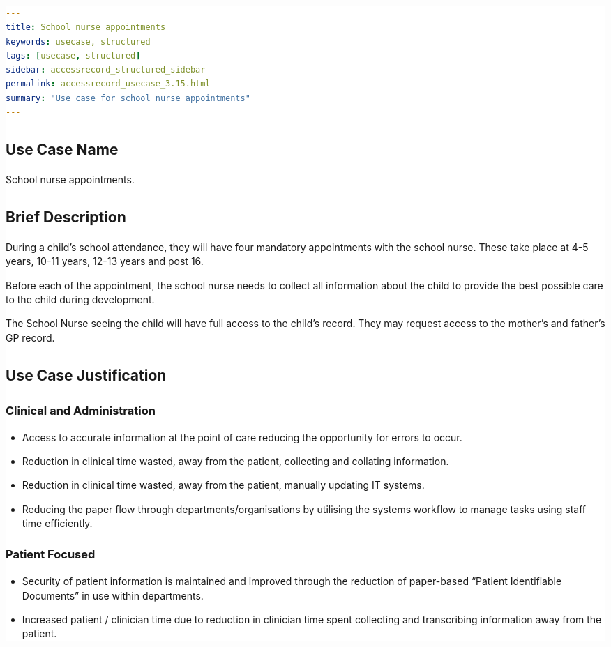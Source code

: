```yaml
---
title: School nurse appointments
keywords: usecase, structured
tags: [usecase, structured] 
sidebar: accessrecord_structured_sidebar
permalink: accessrecord_usecase_3.15.html
summary: "Use case for school nurse appointments"
---
```


## Use Case Name

School nurse appointments.

## Brief Description

During a child’s school attendance, they will have four mandatory
appointments with the school nurse. These take place at 4-5 years, 10-11
years, 12-13 years and post 16.

Before each of the appointment, the school nurse needs to collect all
information about the child to provide the best possible care to the
child during development.

The School Nurse seeing the child will have full access to the child’s
record. They may request access to the mother’s and father’s GP record.

## Use Case Justification

### Clinical and Administration

-   Access to accurate information at the point of care reducing the
    opportunity for errors to occur.

-   Reduction in clinical time wasted, away from the patient, collecting
    and collating information.

-   Reduction in clinical time wasted, away from the patient, manually
    updating IT systems.

-   Reducing the paper flow through departments/organisations by
    utilising the systems workflow to manage tasks using staff time
    efficiently.

### Patient Focused

-   Security of patient information is maintained and improved through
    the reduction of paper-based “Patient Identifiable Documents” in use
    within departments.

-   Increased patient / clinician time due to reduction in clinician
    time spent collecting and transcribing information away from the
    patient.
